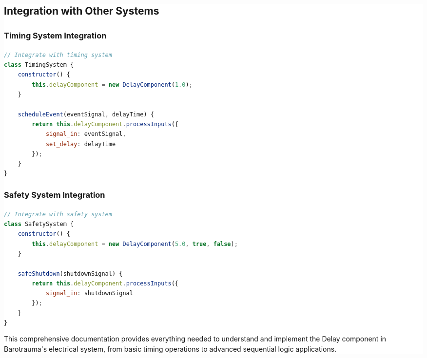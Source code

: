 ## Integration with Other Systems

### Timing System Integration
```javascript
// Integrate with timing system
class TimingSystem {
    constructor() {
        this.delayComponent = new DelayComponent(1.0);
    }

    scheduleEvent(eventSignal, delayTime) {
        return this.delayComponent.processInputs({
            signal_in: eventSignal,
            set_delay: delayTime
        });
    }
}
```

### Safety System Integration
```javascript
// Integrate with safety system
class SafetySystem {
    constructor() {
        this.delayComponent = new DelayComponent(5.0, true, false);
    }

    safeShutdown(shutdownSignal) {
        return this.delayComponent.processInputs({
            signal_in: shutdownSignal
        });
    }
}
```

This comprehensive documentation provides everything needed to understand and implement the Delay component in Barotrauma's electrical system, from basic timing operations to advanced sequential logic applications. 
